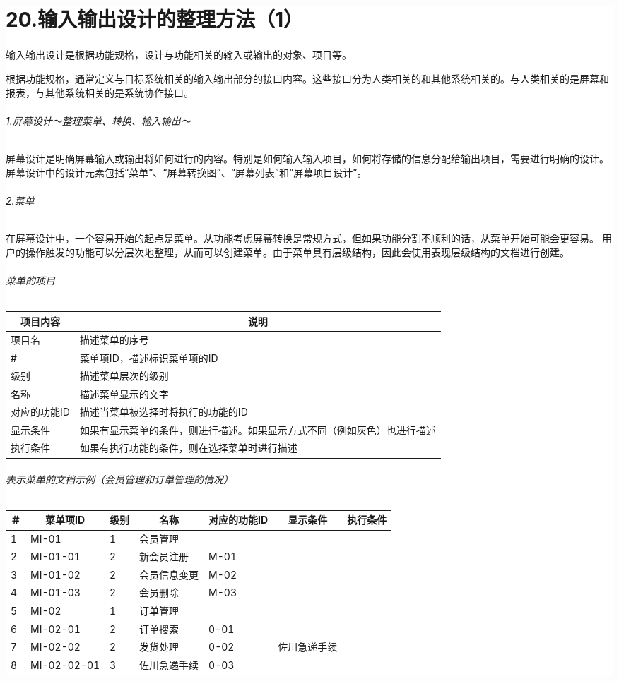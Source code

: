 # 20.输入输出设计的整理方法（1）

输入输出设计是根据功能规格，设计与功能相关的输入或输出的对象、项目等。

根据功能规格，通常定义与目标系统相关的输入输出部分的接口内容。这些接口分为人类相关的和其他系统相关的。与人类相关的是屏幕和报表，与其他系统相关的是系统协作接口。



###### 1.屏幕设计～整理菜单、转换、输入输出～

屏幕设计是明确屏幕输入或输出将如何进行的内容。特别是如何输入输入项目，如何将存储的信息分配给输出项目，需要进行明确的设计。 屏幕设计中的设计元素包括“菜单”、“屏幕转换图”、“屏幕列表”和“屏幕项目设计”。



###### 2.菜单 

在屏幕设计中，一个容易开始的起点是菜单。从功能考虑屏幕转换是常规方式，但如果功能分割不顺利的话，从菜单开始可能会更容易。 用户的操作触发的功能可以分层次地整理，从而可以创建菜单。由于菜单具有层级结构，因此会使用表现层级结构的文档进行创建。

###### 菜单的项目

| 项目内容     | 说明                                                         |
| ------------ | ------------------------------------------------------------ |
| 项目名       | 描述菜单的序号                                               |
| #            | 菜单项ID，描述标识菜单项的ID                                 |
| 级别         | 描述菜单层次的级别                                           |
| 名称         | 描述菜单显示的文字                                           |
| 对应的功能ID | 描述当菜单被选择时将执行的功能的ID                           |
| 显示条件     | 如果有显示菜单的条件，则进行描述。如果显示方式不同（例如灰色）也进行描述 |
| 执行条件     | 如果有执行功能的条件，则在选择菜单时进行描述                 |

###### 表示菜单的文档示例（会员管理和订单管理的情况）

| ＃   | 菜单项ID    | 级别 | 名称         | 对应的功能ID | 显示条件     | 执行条件 |
| ---- | ----------- | ---- | ------------ | ------------ | ------------ | -------- |
| 1    | MI-01       | 1    | 会员管理     |              |              |          |
| 2    | MI-01-01    | 2    | 新会员注册   | M-01         |              |          |
| 3    | MI-01-02    | 2    | 会员信息变更 | M-02         |              |          |
| 4    | MI-01-03    | 2    | 会员删除     | M-03         |              |          |
| 5    | MI-02       | 1    | 订单管理     |              |              |          |
| 6    | MI-02-01    | 2    | 订单搜索     | 0-01         |              |          |
| 7    | MI-02-02    | 2    | 发货处理     | 0-02         | 佐川急递手续 |          |
| 8    | MI-02-02-01 | 3    | 佐川急递手续 | 0-03         |              |          |
